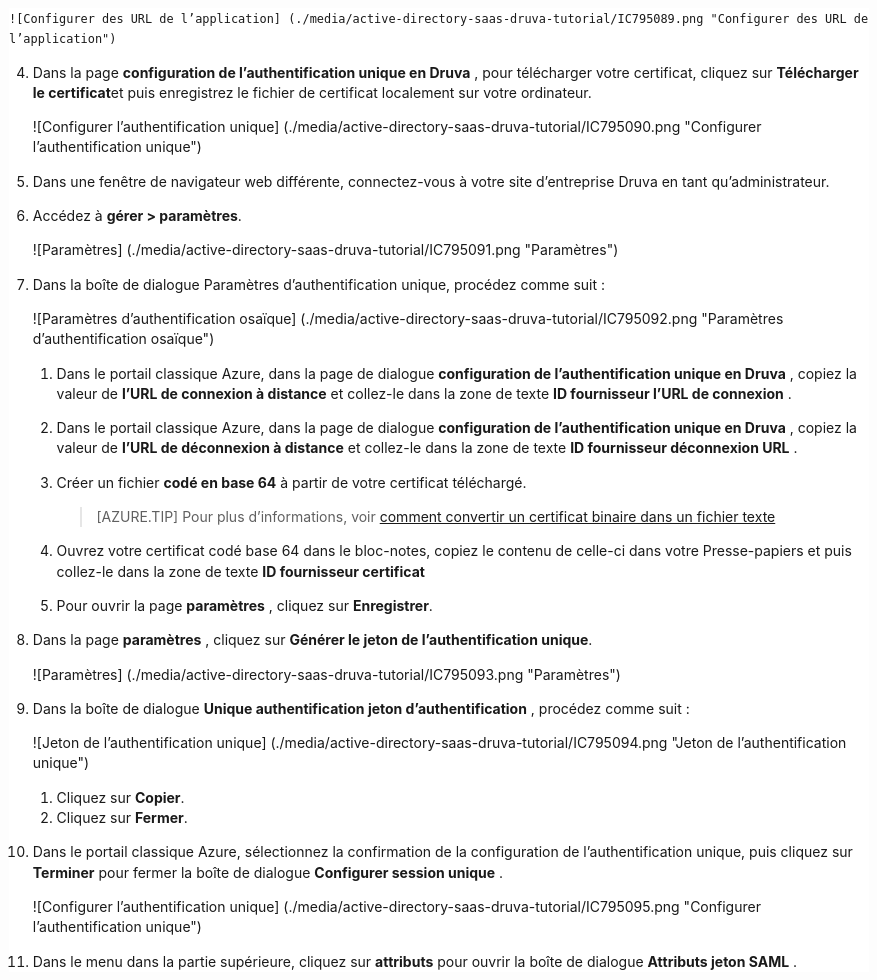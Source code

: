     ![Configurer des URL de l’application] (./media/active-directory-saas-druva-tutorial/IC795089.png "Configurer des URL de l’application")

4.  Dans la page **configuration de l’authentification unique en Druva** , pour télécharger votre certificat, cliquez sur **Télécharger le certificat**et puis enregistrez le fichier de certificat localement sur votre ordinateur.

    ![Configurer l’authentification unique] (./media/active-directory-saas-druva-tutorial/IC795090.png "Configurer l’authentification unique")

5.  Dans une fenêtre de navigateur web différente, connectez-vous à votre site d’entreprise Druva en tant qu’administrateur.

6.  Accédez à **gérer \> paramètres**.

    ![Paramètres] (./media/active-directory-saas-druva-tutorial/IC795091.png "Paramètres")

7.  Dans la boîte de dialogue Paramètres d’authentification unique, procédez comme suit :

    ![Paramètres d’authentification osaïque] (./media/active-directory-saas-druva-tutorial/IC795092.png "Paramètres d’authentification osaïque")

    1.  Dans le portail classique Azure, dans la page de dialogue **configuration de l’authentification unique en Druva** , copiez la valeur de **l’URL de connexion à distance** et collez-le dans la zone de texte **ID fournisseur l’URL de connexion** .
    2.  Dans le portail classique Azure, dans la page de dialogue **configuration de l’authentification unique en Druva** , copiez la valeur de **l’URL de déconnexion à distance** et collez-le dans la zone de texte **ID fournisseur déconnexion URL** .
    3.  Créer un fichier **codé en base 64** à partir de votre certificat téléchargé.  

        >[AZURE.TIP] Pour plus d’informations, voir [comment convertir un certificat binaire dans un fichier texte](http://youtu.be/PlgrzUZ-Y1o)

    4.  Ouvrez votre certificat codé base 64 dans le bloc-notes, copiez le contenu de celle-ci dans votre Presse-papiers et puis collez-le dans la zone de texte **ID fournisseur certificat**
    5.  Pour ouvrir la page **paramètres** , cliquez sur **Enregistrer**.

8.  Dans la page **paramètres** , cliquez sur **Générer le jeton de l’authentification unique**.

    ![Paramètres] (./media/active-directory-saas-druva-tutorial/IC795093.png "Paramètres")

9.  Dans la boîte de dialogue **Unique authentification jeton d’authentification** , procédez comme suit :

    ![Jeton de l’authentification unique] (./media/active-directory-saas-druva-tutorial/IC795094.png "Jeton de l’authentification unique")

    1.  Cliquez sur **Copier**.
    2.  Cliquez sur **Fermer**.

10. Dans le portail classique Azure, sélectionnez la confirmation de la configuration de l’authentification unique, puis cliquez sur **Terminer** pour fermer la boîte de dialogue **Configurer session unique** .

    ![Configurer l’authentification unique] (./media/active-directory-saas-druva-tutorial/IC795095.png "Configurer l’authentification unique")

11. Dans le menu dans la partie supérieure, cliquez sur **attributs** pour ouvrir la boîte de dialogue **Attributs jeton SAML** .
